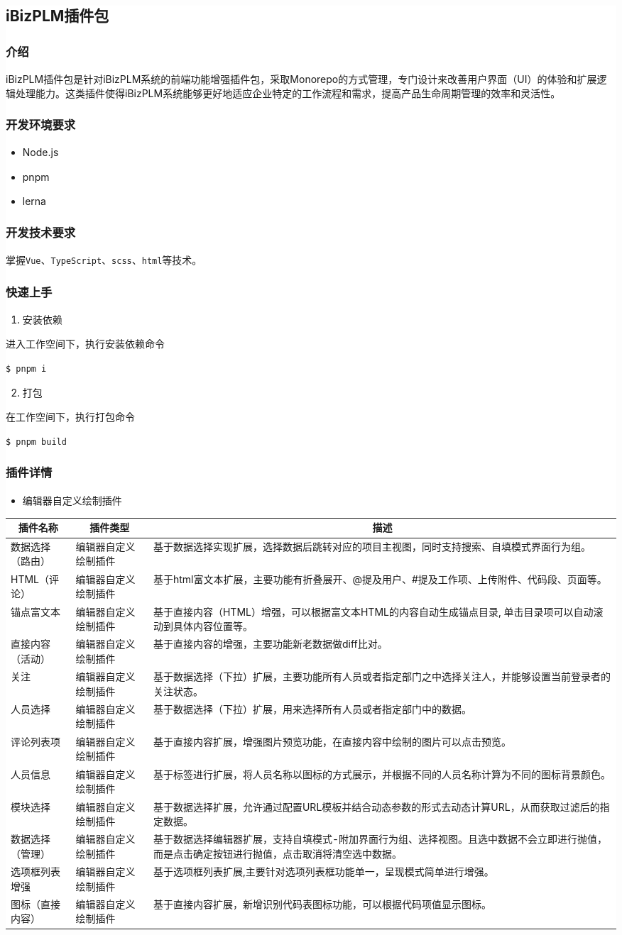 ## iBizPLM插件包

### 介绍

iBizPLM插件包是针对iBizPLM系统的前端功能增强插件包，采取Monorepo的方式管理，专门设计来改善用户界面（UI）的体验和扩展逻辑处理能力。这类插件使得iBizPLM系统能够更好地适应企业特定的工作流程和需求，提高产品生命周期管理的效率和灵活性。

### 开发环境要求

- Node.js

- pnpm

- lerna

### 开发技术要求

掌握`Vue`、`TypeScript`、`scss`、`html`等技术。

### 快速上手

1. 安装依赖

进入工作空间下，执行安装依赖命令

```bash
$ pnpm i
```

2. 打包

在工作空间下，执行打包命令

```bash
$ pnpm build
```

### 插件详情

- 编辑器自定义绘制插件

| 插件名称         | 插件类型             | 描述                                                         |
| ---------------- | -------------------- | ------------------------------------------------------------ |
| 数据选择（路由） | 编辑器自定义绘制插件 | 基于数据选择实现扩展，选择数据后跳转对应的项目主视图，同时支持搜索、自填模式界面行为组。 |
| HTML（评论）     | 编辑器自定义绘制插件 | 基于html富文本扩展，主要功能有折叠展开、@提及用户、#提及工作项、上传附件、代码段、页面等。 |
| 锚点富文本       | 编辑器自定义绘制插件 | 基于直接内容（HTML）增强，可以根据富文本HTML的内容自动生成锚点目录, 单击目录项可以自动滚动到具体内容位置等。 |
| 直接内容（活动） | 编辑器自定义绘制插件 | 基于直接内容的增强，主要功能新老数据做diff比对。             |
| 关注             | 编辑器自定义绘制插件 | 基于数据选择（下拉）扩展，主要功能所有人员或者指定部门之中选择关注人，并能够设置当前登录者的关注状态。 |
| 人员选择         | 编辑器自定义绘制插件 | 基于数据选择（下拉）扩展，用来选择所有人员或者指定部门中的数据。 |
| 评论列表项       | 编辑器自定义绘制插件 | 基于直接内容扩展，增强图片预览功能，在直接内容中绘制的图片可以点击预览。 |
| 人员信息         | 编辑器自定义绘制插件 | 基于标签进行扩展，将人员名称以图标的方式展示，并根据不同的人员名称计算为不同的图标背景颜色。 |
| 模块选择         | 编辑器自定义绘制插件 | 基于数据选择扩展，允许通过配置URL模板并结合动态参数的形式去动态计算URL，从而获取过滤后的指定数据。 |
| 数据选择（管理） | 编辑器自定义绘制插件 | 基于数据选择编辑器扩展，支持自填模式-附加界面行为组、选择视图。且选中数据不会立即进行抛值，而是点击确定按钮进行抛值，点击取消将清空选中数据。 |
| 选项框列表增强   | 编辑器自定义绘制插件 | 基于选项框列表扩展,主要针对选项列表框功能单一，呈现模式简单进行增强。 |
| 图标（直接内容） | 编辑器自定义绘制插件 | 基于直接内容扩展，新增识别代码表图标功能，可以根据代码项值显示图标。 |
